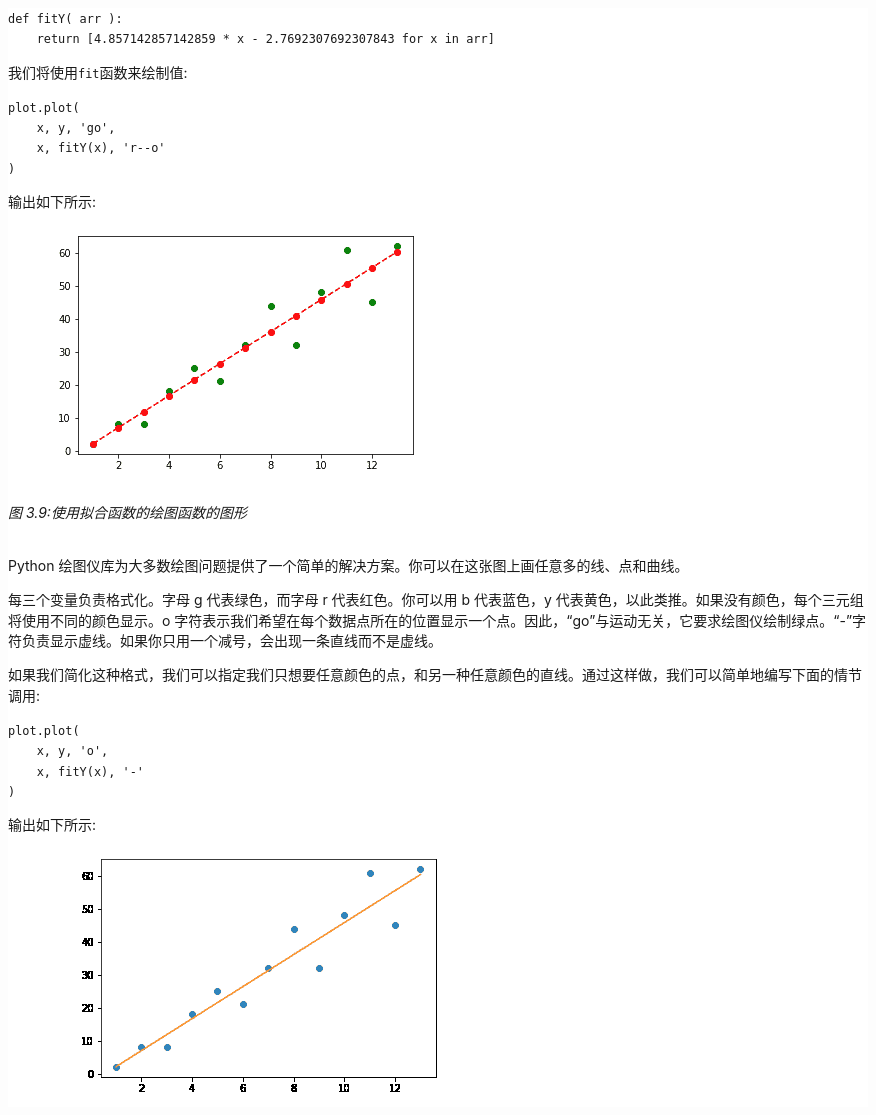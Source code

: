 ```
def fitY( arr ):
    return [4.857142857142859 * x - 2.7692307692307843 for x in arr]
```

我们将使用`fit`函数来绘制值:

```
plot.plot( 
    x, y, 'go',
    x, fitY(x), 'r--o'
)
```

输出如下所示:

![](img/3.9.jpg)

###### 图 3.9:使用拟合函数的绘图函数的图形

Python 绘图仪库为大多数绘图问题提供了一个简单的解决方案。你可以在这张图上画任意多的线、点和曲线。

每三个变量负责格式化。字母 g 代表绿色，而字母 r 代表红色。你可以用 b 代表蓝色，y 代表黄色，以此类推。如果没有颜色，每个三元组将使用不同的颜色显示。o 字符表示我们希望在每个数据点所在的位置显示一个点。因此，“go”与运动无关，它要求绘图仪绘制绿点。“-”字符负责显示虚线。如果你只用一个减号，会出现一条直线而不是虚线。

如果我们简化这种格式，我们可以指定我们只想要任意颜色的点，和另一种任意颜色的直线。通过这样做，我们可以简单地编写下面的情节调用:

```
plot.plot( 
    x, y, 'o',
    x, fitY(x), '-'
)
```

输出如下所示:

![](img/3.10.jpg)
